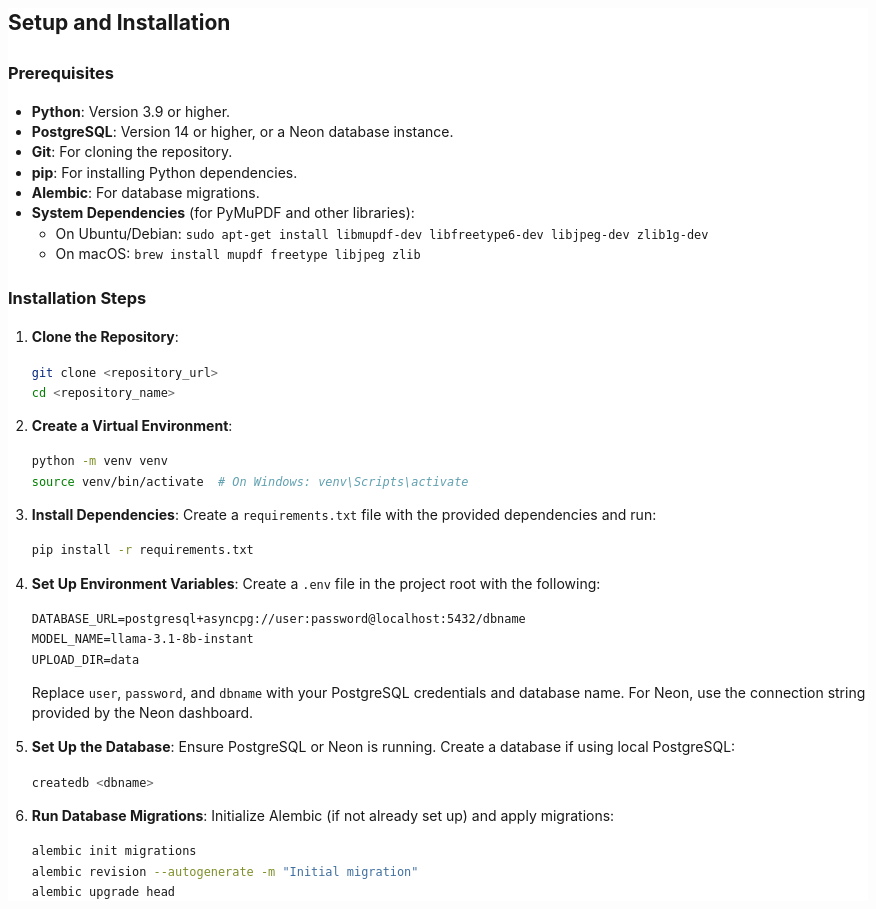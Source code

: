 ## Setup and Installation

### Prerequisites
- **Python**: Version 3.9 or higher.
- **PostgreSQL**: Version 14 or higher, or a Neon database instance.
- **Git**: For cloning the repository.
- **pip**: For installing Python dependencies.
- **Alembic**: For database migrations.
- **System Dependencies** (for PyMuPDF and other libraries):
  - On Ubuntu/Debian: `sudo apt-get install libmupdf-dev libfreetype6-dev libjpeg-dev zlib1g-dev`
  - On macOS: `brew install mupdf freetype libjpeg zlib`

### Installation Steps
1. **Clone the Repository**:
   ```bash
   git clone <repository_url>
   cd <repository_name>
   ```

2. **Create a Virtual Environment**:
   ```bash
   python -m venv venv
   source venv/bin/activate  # On Windows: venv\Scripts\activate
   ```

3. **Install Dependencies**:
   Create a `requirements.txt` file with the provided dependencies and run:
   ```bash
   pip install -r requirements.txt
   ```

4. **Set Up Environment Variables**:
   Create a `.env` file in the project root with the following:
   ```plaintext
   DATABASE_URL=postgresql+asyncpg://user:password@localhost:5432/dbname
   MODEL_NAME=llama-3.1-8b-instant
   UPLOAD_DIR=data
   ```
   Replace `user`, `password`, and `dbname` with your PostgreSQL credentials and database name. For Neon, use the connection string provided by the Neon dashboard.

5. **Set Up the Database**:
   Ensure PostgreSQL or Neon is running. Create a database if using local PostgreSQL:
   ```bash
   createdb <dbname>
   ```

6. **Run Database Migrations**:
   Initialize Alembic (if not already set up) and apply migrations:
   ```bash
   alembic init migrations
   alembic revision --autogenerate -m "Initial migration"
   alembic upgrade head
   ```
